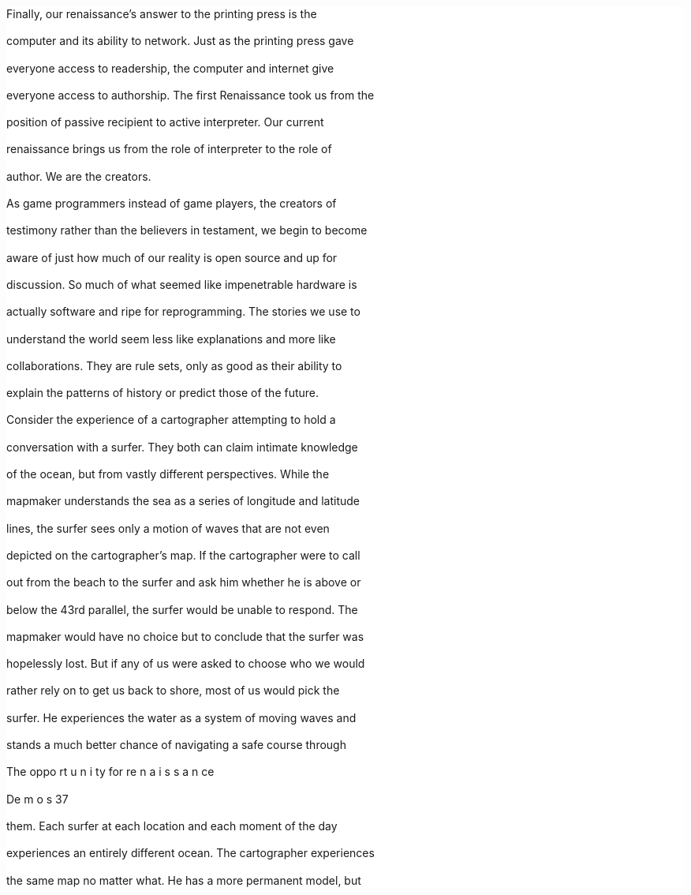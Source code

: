 Finally, our renaissance’s answer to the printing press is the

computer and its ability to network. Just as the printing press gave

everyone access to readership, the computer and internet give

everyone access to authorship. The first Renaissance took us from the

position of passive recipient to active interpreter. Our current

renaissance brings us from the role of interpreter to the role of

author. We are the creators.

As game programmers instead of game players, the creators of

testimony rather than the believers in testament, we begin to become

aware of just how much of our reality is open source and up for

discussion. So much of what seemed like impenetrable hardware is

actually software and ripe for reprogramming. The stories we use to

understand the world seem less like explanations and more like

collaborations. They are rule sets, only as good as their ability to

explain the patterns of history or predict those of the future.

Consider the experience of a cartographer attempting to hold a

conversation with a surfer. They both can claim intimate knowledge

of the ocean, but from vastly different perspectives. While the

mapmaker understands the sea as a series of longitude and latitude

lines, the surfer sees only a motion of waves that are not even

depicted on the cartographer’s map. If the cartographer were to call

out from the beach to the surfer and ask him whether he is above or

below the 43rd parallel, the surfer would be unable to respond. The

mapmaker would have no choice but to conclude that the surfer was

hopelessly lost. But if any of us were asked to choose who we would

rather rely on to get us back to shore, most of us would pick the

surfer. He experiences the water as a system of moving waves and

stands a much better chance of navigating a safe course through

The oppo rt u n i ty for re n a i s s a n ce

De m o s 37

them. Each surfer at each location and each moment of the day

experiences an entirely different ocean. The cartographer experiences

the same map no matter what. He has a more permanent model, but
